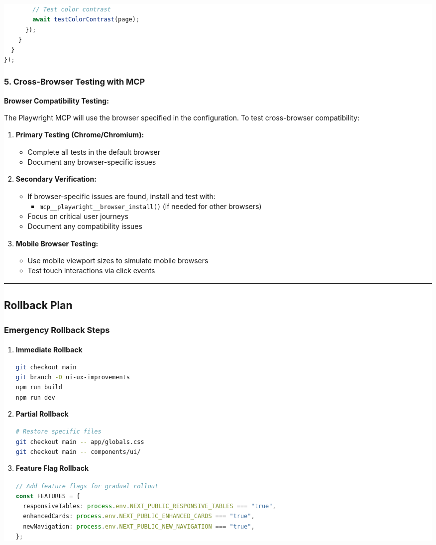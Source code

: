 ```typescript
        // Test color contrast
        await testColorContrast(page);
      });
    }
  }
});
```

### 5. Cross-Browser Testing with MCP

**Browser Compatibility Testing:**

The Playwright MCP will use the browser specified in the configuration. To test cross-browser compatibility:

1. **Primary Testing (Chrome/Chromium):**

   - Complete all tests in the default browser
   - Document any browser-specific issues

2. **Secondary Verification:**

   - If browser-specific issues are found, install and test with:
     - `mcp__playwright__browser_install()` (if needed for other browsers)
   - Focus on critical user journeys
   - Document any compatibility issues

3. **Mobile Browser Testing:**
   - Use mobile viewport sizes to simulate mobile browsers
   - Test touch interactions via click events

---

## Rollback Plan

### Emergency Rollback Steps

1. **Immediate Rollback**

   ```bash
   git checkout main
   git branch -D ui-ux-improvements
   npm run build
   npm run dev
   ```

2. **Partial Rollback**

   ```bash
   # Restore specific files
   git checkout main -- app/globals.css
   git checkout main -- components/ui/
   ```

3. **Feature Flag Rollback**
   ```typescript
   // Add feature flags for gradual rollout
   const FEATURES = {
     responsiveTables: process.env.NEXT_PUBLIC_RESPONSIVE_TABLES === "true",
     enhancedCards: process.env.NEXT_PUBLIC_ENHANCED_CARDS === "true",
     newNavigation: process.env.NEXT_PUBLIC_NEW_NAVIGATION === "true",
   };
   ```
